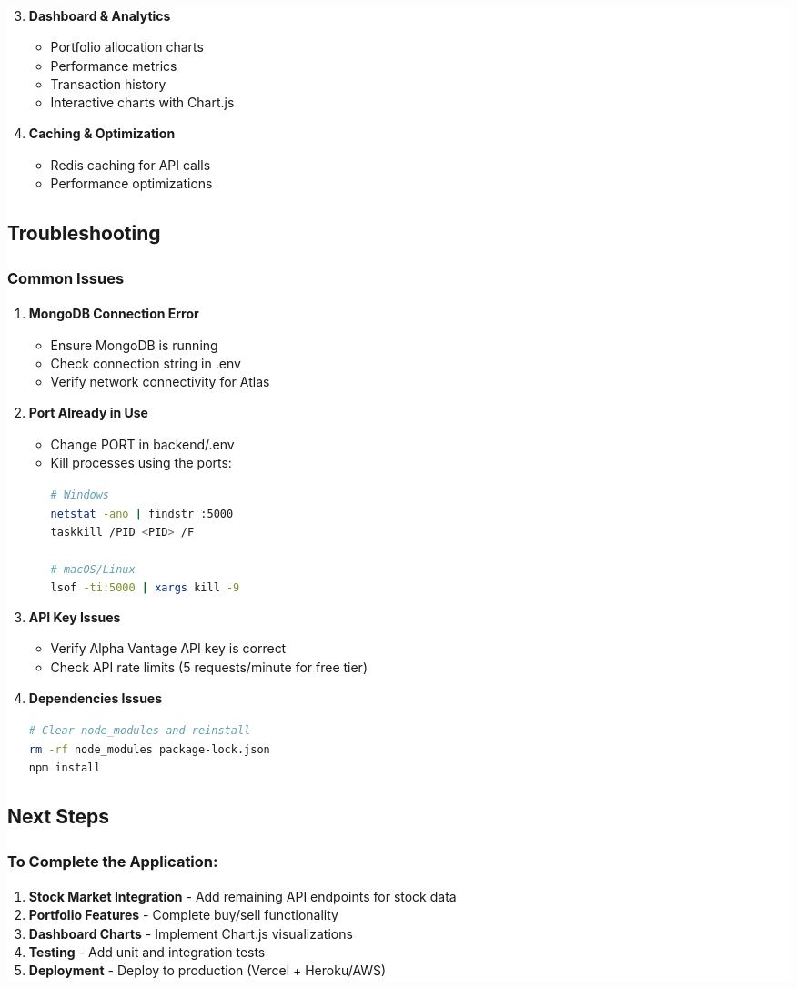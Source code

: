 3. **Dashboard & Analytics**
   - Portfolio allocation charts
   - Performance metrics
   - Transaction history
   - Interactive charts with Chart.js

4. **Caching & Optimization**
   - Redis caching for API calls
   - Performance optimizations

## Troubleshooting

### Common Issues

1. **MongoDB Connection Error**
   - Ensure MongoDB is running
   - Check connection string in .env
   - Verify network connectivity for Atlas

2. **Port Already in Use**
   - Change PORT in backend/.env
   - Kill processes using the ports:
     ```bash
     # Windows
     netstat -ano | findstr :5000
     taskkill /PID <PID> /F
     
     # macOS/Linux
     lsof -ti:5000 | xargs kill -9
     ```

3. **API Key Issues**
   - Verify Alpha Vantage API key is correct
   - Check API rate limits (5 requests/minute for free tier)

4. **Dependencies Issues**
   ```bash
   # Clear node_modules and reinstall
   rm -rf node_modules package-lock.json
   npm install
   ```

## Next Steps

### To Complete the Application:
1. **Stock Market Integration** - Add remaining API endpoints for stock data
2. **Portfolio Features** - Complete buy/sell functionality
3. **Dashboard Charts** - Implement Chart.js visualizations
4. **Testing** - Add unit and integration tests
5. **Deployment** - Deploy to production (Vercel + Heroku/AWS)

